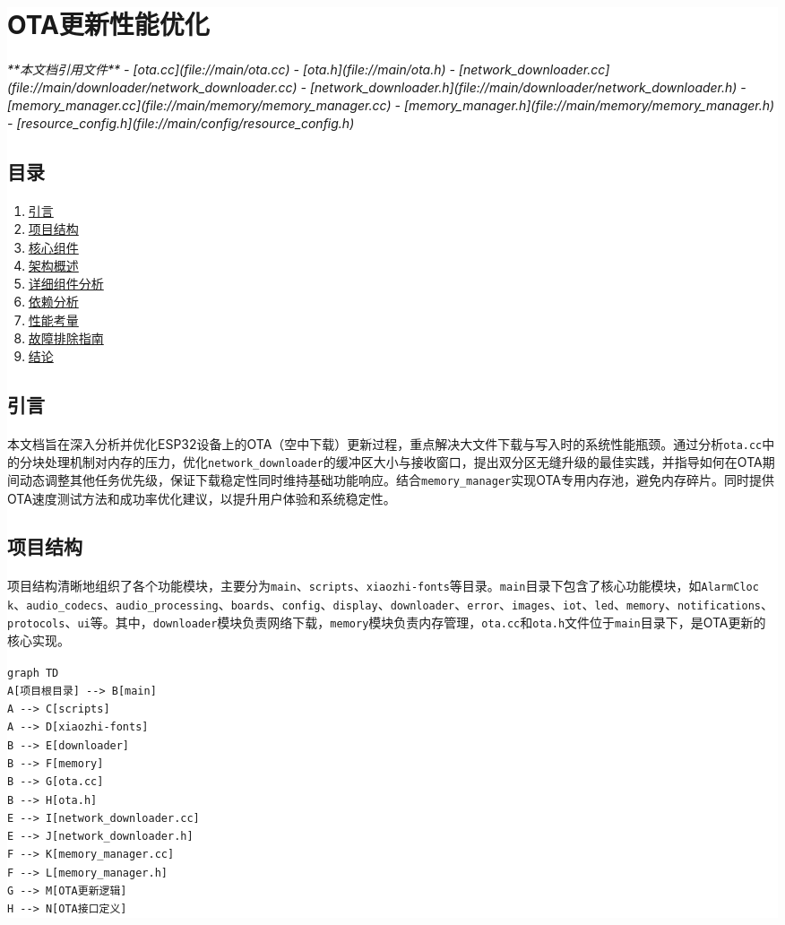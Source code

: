 # OTA更新性能优化

<cite>
**本文档引用文件**   
- [ota.cc](file://main/ota.cc)
- [ota.h](file://main/ota.h)
- [network_downloader.cc](file://main/downloader/network_downloader.cc)
- [network_downloader.h](file://main/downloader/network_downloader.h)
- [memory_manager.cc](file://main/memory/memory_manager.cc)
- [memory_manager.h](file://main/memory/memory_manager.h)
- [resource_config.h](file://main/config/resource_config.h)
</cite>

## 目录
1. [引言](#引言)
2. [项目结构](#项目结构)
3. [核心组件](#核心组件)
4. [架构概述](#架构概述)
5. [详细组件分析](#详细组件分析)
6. [依赖分析](#依赖分析)
7. [性能考量](#性能考量)
8. [故障排除指南](#故障排除指南)
9. [结论](#结论)

## 引言
本文档旨在深入分析并优化ESP32设备上的OTA（空中下载）更新过程，重点解决大文件下载与写入时的系统性能瓶颈。通过分析`ota.cc`中的分块处理机制对内存的压力，优化`network_downloader`的缓冲区大小与接收窗口，提出双分区无缝升级的最佳实践，并指导如何在OTA期间动态调整其他任务优先级，保证下载稳定性同时维持基础功能响应。结合`memory_manager`实现OTA专用内存池，避免内存碎片。同时提供OTA速度测试方法和成功率优化建议，以提升用户体验和系统稳定性。

## 项目结构
项目结构清晰地组织了各个功能模块，主要分为`main`、`scripts`、`xiaozhi-fonts`等目录。`main`目录下包含了核心功能模块，如`AlarmClock`、`audio_codecs`、`audio_processing`、`boards`、`config`、`display`、`downloader`、`error`、`images`、`iot`、`led`、`memory`、`notifications`、`protocols`、`ui`等。其中，`downloader`模块负责网络下载，`memory`模块负责内存管理，`ota.cc`和`ota.h`文件位于`main`目录下，是OTA更新的核心实现。

```mermaid
graph TD
A[项目根目录] --> B[main]
A --> C[scripts]
A --> D[xiaozhi-fonts]
B --> E[downloader]
B --> F[memory]
B --> G[ota.cc]
B --> H[ota.h]
E --> I[network_downloader.cc]
E --> J[network_downloader.h]
F --> K[memory_manager.cc]
F --> L[memory_manager.h]
G --> M[OTA更新逻辑]
H --> N[OTA接口定义]
```
